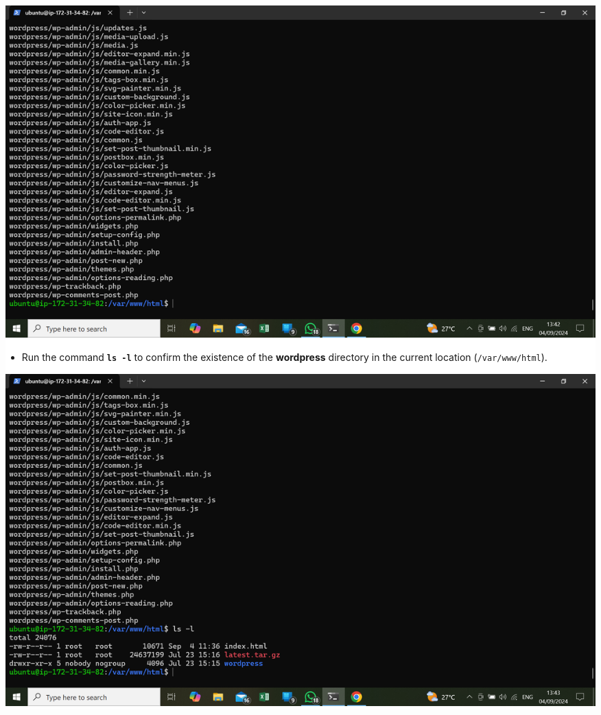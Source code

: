 ![29](img/Screenshot%20(130).png)

- Run the command **`ls -l`** to confirm the existence of the **wordpress** directory in the current location (`/var/www/html`).

![30](img/Screenshot%20(131).png)

